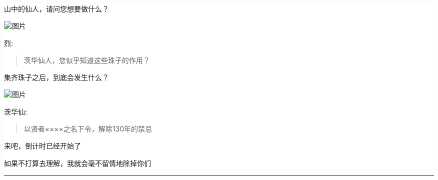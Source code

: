山中的仙人，请问您想要做什么？

![图片](http://tiebapic.baidu.com/forum/w%3D580/sign=132bf0ae2d87e9504217f3642038531b/87900d24ab18972b712cffa7f1cd7b899f510acb.jpg)

烈:
> 茨华仙人，您似乎知道这些珠子的作用？

集齐珠子之后，到底会发生什么？

![图片](http://tiebapic.baidu.com/forum/w%3D580/sign=b3c0f9573f381f309e198da199004c67/cea3b8315c6034a8733073eedc13495408237611.jpg)

茨华仙:
> 以贤者××××之名下令，解除130年的禁忌

来吧，倒计时已经开始了

如果不打算去理解，我就会毫不留情地除掉你们

----

